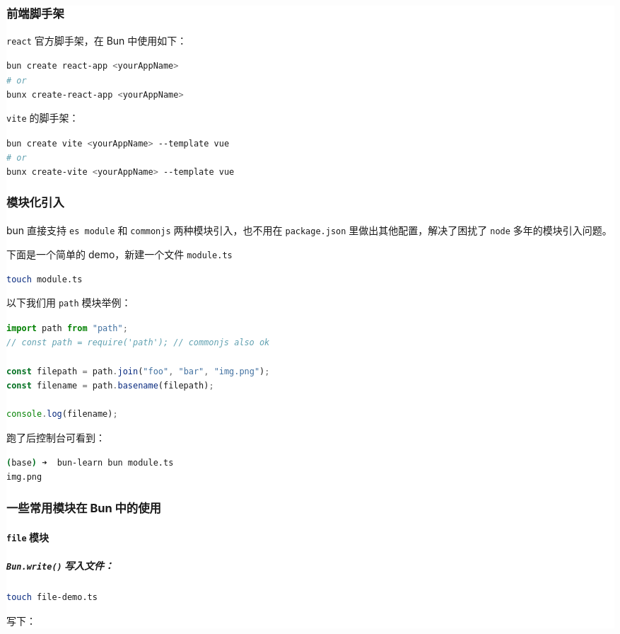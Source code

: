 ### 前端脚手架

`react` 官方脚手架，在 Bun 中使用如下：

```bash
bun create react-app <yourAppName>
# or
bunx create-react-app <yourAppName>
```

`vite` 的脚手架：

```bash
bun create vite <yourAppName> --template vue
# or
bunx create-vite <yourAppName> --template vue
```

### 模块化引入

bun 直接支持 `es module` 和 `commonjs` 两种模块引入，也不用在 `package.json` 里做出其他配置，解决了困扰了 `node` 多年的模块引入问题。

下面是一个简单的 demo，新建一个文件 `module.ts`

```bash
touch module.ts
```

以下我们用 `path` 模块举例：

```ts
import path from "path";
// const path = require('path'); // commonjs also ok

const filepath = path.join("foo", "bar", "img.png");
const filename = path.basename(filepath);

console.log(filename);
```

跑了后控制台可看到：

```bash
(base) ➜  bun-learn bun module.ts
img.png
```

### 一些常用模块在 Bun 中的使用

#### `file` 模块

##### `Bun.write()` 写入文件：

```bash
touch file-demo.ts
```

写下：
